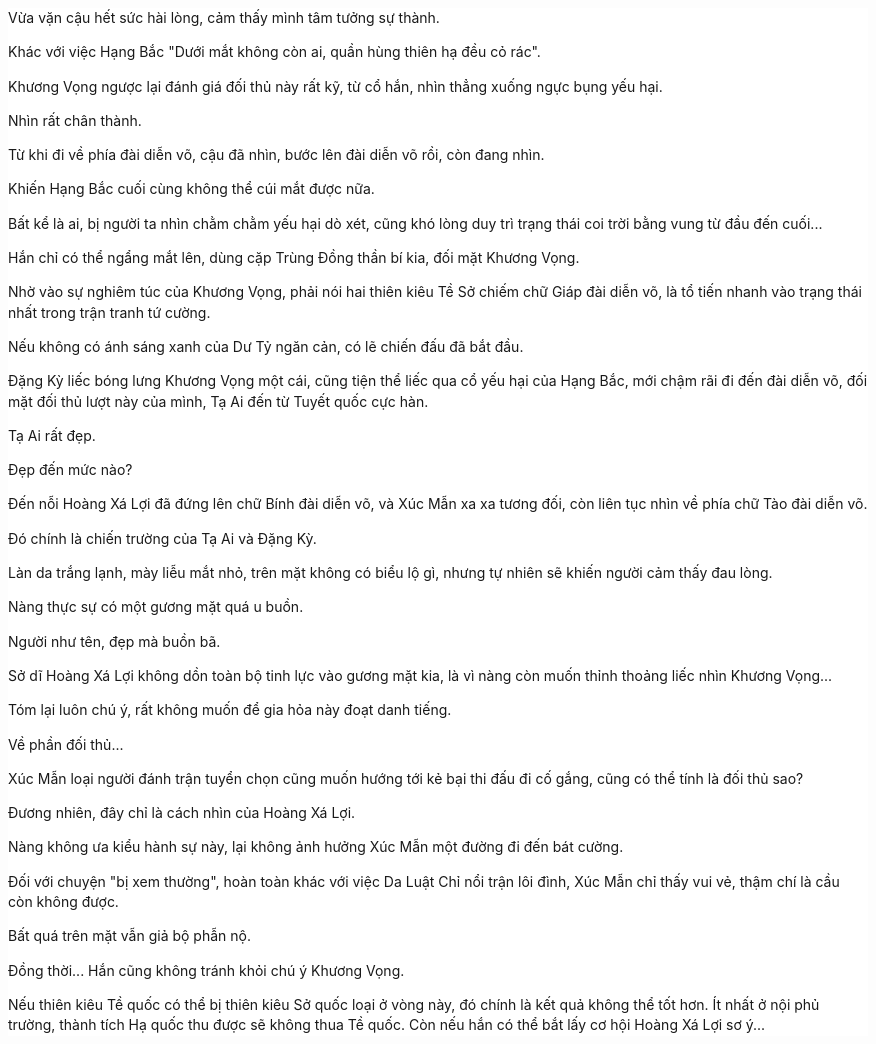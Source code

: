 Vừa vặn cậu hết sức hài lòng, cảm thấy mình tâm tưởng sự thành.

Khác với việc Hạng Bắc "Dưới mắt không còn ai, quần hùng thiên hạ đều cỏ rác".

Khương Vọng ngược lại đánh giá đối thủ này rất kỹ, từ cổ hắn, nhìn thẳng xuống ngực bụng yếu hại.

Nhìn rất chân thành.

Từ khi đi về phía đài diễn võ, cậu đã nhìn, bước lên đài diễn võ rồi, còn đang nhìn.

Khiến Hạng Bắc cuối cùng không thể cúi mắt được nữa.

Bất kể là ai, bị người ta nhìn chằm chằm yếu hại dò xét, cũng khó lòng duy trì trạng thái coi trời bằng vung từ đầu đến cuối...

Hắn chỉ có thể ngẩng mắt lên, dùng cặp Trùng Đồng thần bí kia, đối mặt Khương Vọng.

Nhờ vào sự nghiêm túc của Khương Vọng, phải nói hai thiên kiêu Tề Sở chiếm chữ Giáp đài diễn võ, là tổ tiến nhanh vào trạng thái nhất trong trận tranh tứ cường.

Nếu không có ánh sáng xanh của Dư Tỷ ngăn cản, có lẽ chiến đấu đã bắt đầu.

Đặng Kỳ liếc bóng lưng Khương Vọng một cái, cũng tiện thể liếc qua cổ yếu hại của Hạng Bắc, mới chậm rãi đi đến đài diễn võ, đối mặt đối thủ lượt này của mình, Tạ Ai đến từ Tuyết quốc cực hàn.

Tạ Ai rất đẹp.

Đẹp đến mức nào?

Đến nỗi Hoàng Xá Lợi đã đứng lên chữ Bính đài diễn võ, và Xúc Mẫn xa xa tương đối, còn liên tục nhìn về phía chữ Tào đài diễn võ.

Đó chính là chiến trường của Tạ Ai và Đặng Kỳ.

Làn da trắng lạnh, mày liễu mắt nhỏ, trên mặt không có biểu lộ gì, nhưng tự nhiên sẽ khiến người cảm thấy đau lòng.

Nàng thực sự có một gương mặt quá u buồn.

Người như tên, đẹp mà buồn bã.

Sở dĩ Hoàng Xá Lợi không dồn toàn bộ tinh lực vào gương mặt kia, là vì nàng còn muốn thỉnh thoảng liếc nhìn Khương Vọng...

Tóm lại luôn chú ý, rất không muốn để gia hỏa này đoạt danh tiếng.

Về phần đối thủ...

Xúc Mẫn loại người đánh trận tuyển chọn cũng muốn hướng tới kẻ bại thi đấu đi cố gắng, cũng có thể tính là đối thủ sao?

Đương nhiên, đây chỉ là cách nhìn của Hoàng Xá Lợi.

Nàng không ưa kiểu hành sự này, lại không ảnh hưởng Xúc Mẫn một đường đi đến bát cường.

Đối với chuyện "bị xem thường", hoàn toàn khác với việc Da Luật Chỉ nổi trận lôi đình, Xúc Mẫn chỉ thấy vui vẻ, thậm chí là cầu còn không được.

Bất quá trên mặt vẫn giả bộ phẫn nộ.

Đồng thời... Hắn cũng không tránh khỏi chú ý Khương Vọng.

Nếu thiên kiêu Tề quốc có thể bị thiên kiêu Sở quốc loại ở vòng này, đó chính là kết quả không thể tốt hơn. Ít nhất ở nội phủ trường, thành tích Hạ quốc thu được sẽ không thua Tề quốc. Còn nếu hắn có thể bắt lấy cơ hội Hoàng Xá Lợi sơ ý...
